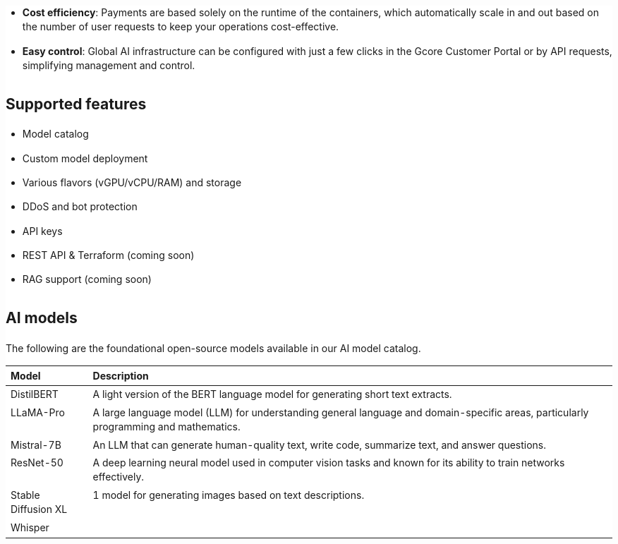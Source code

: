 * **Cost efficiency**: Payments are based solely on the runtime of the containers, which automatically scale in and out based on the number of user requests to keep your operations cost-effective.

* **Easy control**: Global AI infrastructure can be configured with just a few clicks in the Gcore Customer Portal or by API requests, simplifying management and control.

## Supported features

* Model catalog

* Custom model deployment

* Various flavors (vGPU/vCPU/RAM) and storage

* DDoS and bot protection

* API keys

* REST API & Terraform (coming soon)

* RAG support (coming soon)

## AI models

The following are the foundational open-source models available in our AI model catalog.

<table>
<thead>
  <tr>
    <th style="text-align: left"><strong>Model</strong></th>
    <th style="text-align: left"><strong>Description</strong></th>
  </tr>
</thead>
<tbody>
  <tr>
   <td style="text-align: left">DistilBERT</td>
   <td style="text-align: left"> 
   A light version of the BERT language model for generating short text extracts. 
    </td>
    </tr>
    <tr>
   <td style="text-align: left">LLaMA-Pro</td>
   <td style="text-align: left">
   A large language model (LLM) for understanding general language and domain-specific areas, particularly programming and mathematics. 
    </td>
    </tr>
    <tr>
   <td style="text-align: left">Mistral-7B</td>
   <td style="text-align: left">
    An LLM that can generate human-quality text, write code, summarize text, and answer questions.
    </td>
    </tr>
    <tr>
   <td style="text-align: left">ResNet-50</td>
   <td style="text-align: left">
   A deep learning neural model used in computer vision tasks and known for its ability to train networks effectively. 
    </td>
    </tr>
     <tr>
   <td style="text-align: left">Stable Diffusion XL</td>
   <td style="text-align: left">1 model for generating images based on text descriptions.
    </td>
    </tr>
      <tr>
   <td style="text-align: left">Whisper</td>